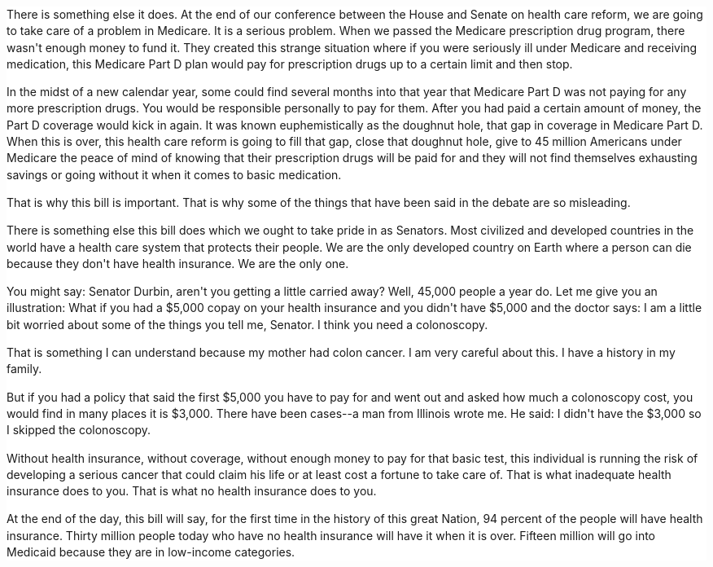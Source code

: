 There is something else it does. At the end of our conference between 
the House and Senate on health care reform, we are going to take care 
of a problem in Medicare. It is a serious problem. When we passed the 
Medicare prescription drug program, there wasn't enough money to fund 
it. They created this strange situation where if you were seriously ill 
under Medicare and receiving medication, this Medicare Part D plan 
would pay for prescription drugs up to a certain limit and then stop.

In the midst of a new calendar year, some could find several months 
into that year that Medicare Part D was not paying for any more 
prescription drugs. You would be responsible personally to pay for 
them. After you had paid a certain amount of money, the Part D coverage 
would kick in again. It was known euphemistically as the doughnut hole, 
that gap in coverage in Medicare Part D. When this is over, this health 
care reform is going to fill that gap, close that doughnut hole, give 
to 45 million Americans under Medicare the peace of mind of knowing 
that their prescription drugs will be paid for and they will not find 
themselves exhausting savings or going without it when it comes to 
basic medication.

That is why this bill is important. That is why some of the things 
that have been said in the debate are so misleading.

There is something else this bill does which we ought to take pride 
in as Senators. Most civilized and developed countries in the world 
have a health care system that protects their people. We are the only 
developed country on Earth where a person can die because they don't 
have health insurance. We are the only one.

You might say: Senator Durbin, aren't you getting a little carried 
away? Well, 45,000 people a year do. Let me give you an illustration: 
What if you had a $5,000 copay on your health insurance and you didn't 
have $5,000 and the doctor says: I am a little bit worried about some 
of the things you tell me, Senator. I think you need a colonoscopy.

That is something I can understand because my mother had colon 
cancer. I am very careful about this. I have a history in my family.

But if you had a policy that said the first $5,000 you have to pay 
for and went out and asked how much a colonoscopy cost, you would find 
in many places it is $3,000. There have been cases--a man from Illinois 
wrote me. He said: I didn't have the $3,000 so I skipped the 
colonoscopy.

Without health insurance, without coverage, without enough money to 
pay for that basic test, this individual is running the risk of 
developing a serious cancer that could claim his life or at least cost 
a fortune to take care of. That is what inadequate health insurance 
does to you. That is what no health insurance does to you.


At the end of the day, this bill will say, for the first time in the 
history of this great Nation, 94 percent of the people will have health 
insurance. Thirty million people today who have no health insurance 
will have it when it is over. Fifteen million will go into Medicaid 
because they are in low-income categories.

